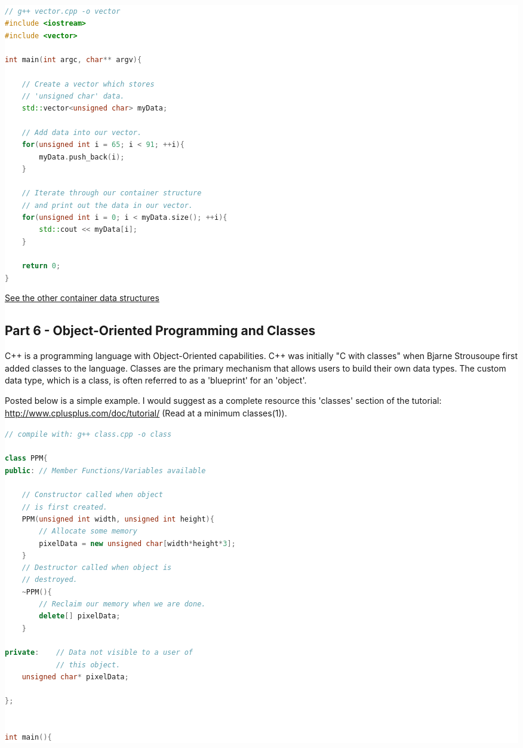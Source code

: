```cpp
// g++ vector.cpp -o vector
#include <iostream>
#include <vector>

int main(int argc, char** argv){

    // Create a vector which stores
    // 'unsigned char' data.
    std::vector<unsigned char> myData;
    
    // Add data into our vector.
    for(unsigned int i = 65; i < 91; ++i){
        myData.push_back(i);
    }

    // Iterate through our container structure
    // and print out the data in our vector.
    for(unsigned int i = 0; i < myData.size(); ++i){
        std::cout << myData[i];
    }

    return 0;
}
```

[See the other container data structures](http://www.cplusplus.com/reference/stl/)

## Part 6 - Object-Oriented Programming and Classes

C++ is a programming language with Object-Oriented capabilities. C++ was initially "C with classes" when Bjarne Strousoupe first added classes to the language. Classes are the primary mechanism that allows users to build their own data types. The custom data type, which is a class, is often referred to as a 'blueprint' for an 'object'.

Posted below is a simple example. I would suggest as a complete resource this 'classes' section of the tutorial: http://www.cplusplus.com/doc/tutorial/ (Read at a minimum classes(1)).

```cpp
// compile with: g++ class.cpp -o class

class PPM{
public: // Member Functions/Variables available

    // Constructor called when object
    // is first created.
    PPM(unsigned int width, unsigned int height){
        // Allocate some memory
        pixelData = new unsigned char[width*height*3];
    }
    // Destructor called when object is
    // destroyed.
    ~PPM(){
        // Reclaim our memory when we are done.
        delete[] pixelData;
    }
    
private:    // Data not visible to a user of 
            // this object.
    unsigned char* pixelData;

};


int main(){
```